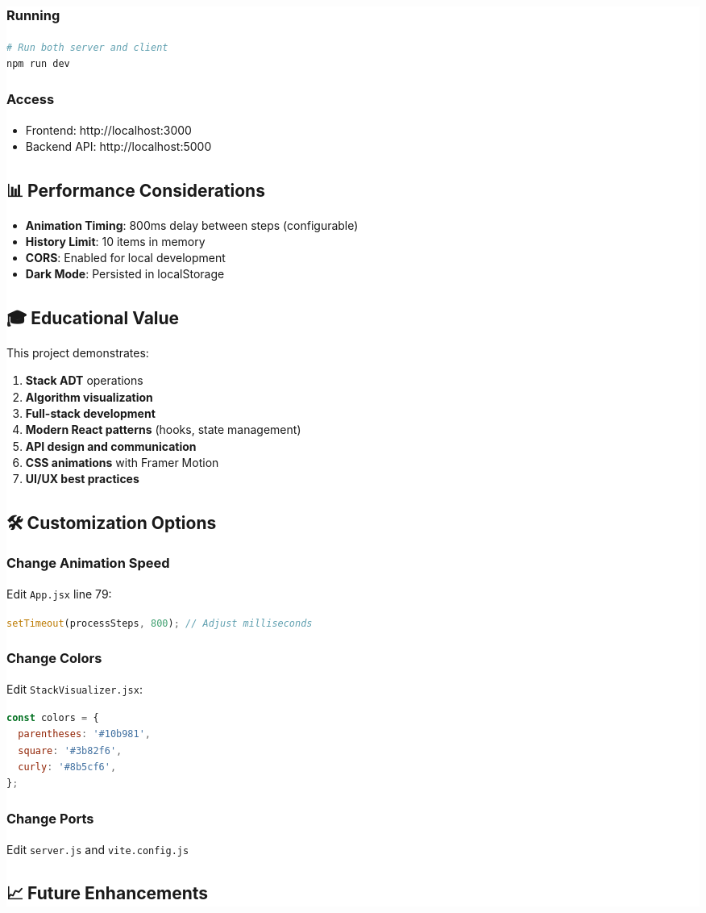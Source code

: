 ### Running
```bash
# Run both server and client
npm run dev
```

### Access
- Frontend: http://localhost:3000
- Backend API: http://localhost:5000

## 📊 Performance Considerations

- **Animation Timing**: 800ms delay between steps (configurable)
- **History Limit**: 10 items in memory
- **CORS**: Enabled for local development
- **Dark Mode**: Persisted in localStorage

## 🎓 Educational Value

This project demonstrates:
1. **Stack ADT** operations
2. **Algorithm visualization**
3. **Full-stack development**
4. **Modern React patterns** (hooks, state management)
5. **API design and communication**
6. **CSS animations** with Framer Motion
7. **UI/UX best practices**

## 🛠️ Customization Options

### Change Animation Speed
Edit `App.jsx` line 79:
```javascript
setTimeout(processSteps, 800); // Adjust milliseconds
```

### Change Colors
Edit `StackVisualizer.jsx`:
```javascript
const colors = {
  parentheses: '#10b981',
  square: '#3b82f6',
  curly: '#8b5cf6',
};
```

### Change Ports
Edit `server.js` and `vite.config.js`

## 📈 Future Enhancements
